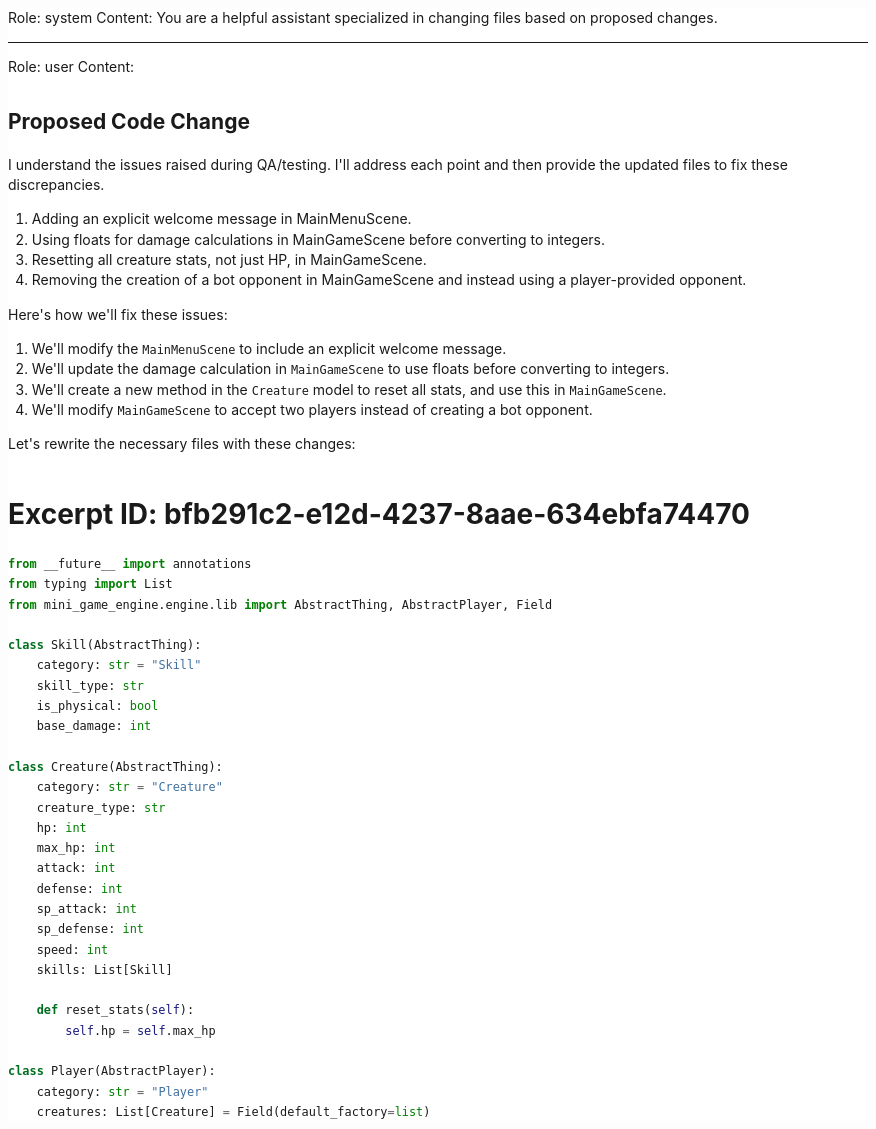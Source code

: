 Role: system
Content: You are a helpful assistant specialized in changing files based on proposed changes.
__________________
Role: user
Content: 
## Proposed Code Change
I understand the issues raised during QA/testing. I'll address each point and then provide the updated files to fix these discrepancies.

1. Adding an explicit welcome message in MainMenuScene.
2. Using floats for damage calculations in MainGameScene before converting to integers.
3. Resetting all creature stats, not just HP, in MainGameScene.
4. Removing the creation of a bot opponent in MainGameScene and instead using a player-provided opponent.

Here's how we'll fix these issues:

1. We'll modify the `MainMenuScene` to include an explicit welcome message.
2. We'll update the damage calculation in `MainGameScene` to use floats before converting to integers.
3. We'll create a new method in the `Creature` model to reset all stats, and use this in `MainGameScene`.
4. We'll modify `MainGameScene` to accept two players instead of creating a bot opponent.

Let's rewrite the necessary files with these changes:

# Excerpt ID: bfb291c2-e12d-4237-8aae-634ebfa74470
```python main_game/models.py
from __future__ import annotations
from typing import List
from mini_game_engine.engine.lib import AbstractThing, AbstractPlayer, Field

class Skill(AbstractThing):
    category: str = "Skill"
    skill_type: str
    is_physical: bool
    base_damage: int

class Creature(AbstractThing):
    category: str = "Creature"
    creature_type: str
    hp: int
    max_hp: int
    attack: int
    defense: int
    sp_attack: int
    sp_defense: int
    speed: int
    skills: List[Skill]

    def reset_stats(self):
        self.hp = self.max_hp

class Player(AbstractPlayer):
    category: str = "Player"
    creatures: List[Creature] = Field(default_factory=list)
```
